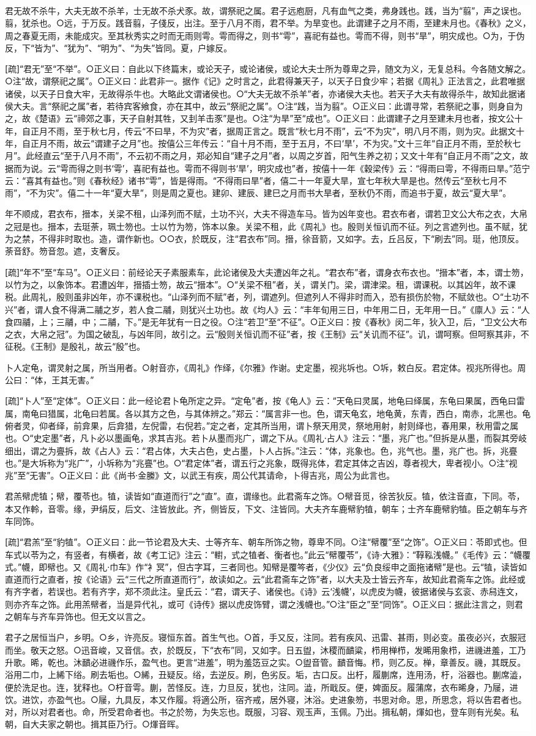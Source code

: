 

君无故不杀牛，大夫无故不杀羊，士无故不杀犬豕。<span class="q">故，谓祭祀之属。</span>君子远庖厨，凡有血气之类，弗身践也。<span class="q">践，当为“翦”，声之误也。翦，犹杀也。<span class="q">○</span>远，于万反。践音翦，子俴反，出注。</span>至于八月不雨，君不举。<span class="q">为旱变也。此谓建子之月不雨，至建未月也。《春秋》之义，周之春夏无雨，未能成灾。至其秋秀实之时而无雨则雩。雩而得之，则书“雩”，喜祀有益也。雩而不得，则书“旱”，明灾成也。<span class="q">○</span>为，于伪反，下“皆为”、“犹为”、“明为”、“为失”皆同。夏，户嫁反。</span>

[疏]“君无”至“不举”。<span class="q">○</span>正义曰：自此以下终篇末，或论天子，或论诸侯，或论大夫士所为尊卑之异，随文为义，无复总科。今各随文解之。<span class="q">○</span>注“故，谓祭祀之属”。<span class="q">○</span>正义曰：此君非一。据作《记》之时言之，此君得兼天子，以天子日食少牢；若据《周礼》正法言之，此君唯据诸侯，以天子日食大牢，无故得杀牛也。大略此文谓诸侯也。<span class="q">○</span>“大夫无故不杀羊”者，亦诸侯大夫也。若天子大夫有故得杀牛，故知此据诸侯大夫。言“祭祀之属”者，若待宾客飨食，亦在其中，故云“祭祀之属”。<span class="q">○</span>注“践，当为翦”。<span class="q">○</span>正义曰：此谓寻常，若祭祀之事，则身自为之，故《楚语》云“禘郊之事，天子自射其牲，又刲羊击豕”是也。<span class="q">○</span>注“为旱”至“成也”。<span class="q">○</span>正义曰：此谓建子之月至建未月也者，按文公十年，自正月不雨，至于秋七月，传云“不曰旱，不为灾”者，据周正言之。既言“秋七月不雨”，云“不为灾”，明八月不雨，则为灾。此据文十年，自正月不雨，故云“谓建子之月”也。按僖公三年传云：“自十月不雨，至于五月，不曰‘旱’，不为灾。”文十三年“自正月不雨，至於秋七月”。此经直云“至于八月不雨”，不云初不雨之月，郑必知自“建子之月”者，以周之岁首，阳气生养之初；又文十年有“自正月不雨”之文，故据而为说。云“雩而得之则书‘雩’，喜祀有益也。雩而不得则书‘旱’，明灾成也”者，按僖十一年《穀梁传》云：“得雨曰雩，不得雨曰旱。”范宁云：“喜其有益也。”则《春秋经》诸书“雩”，皆是得雨。“不得雨曰旱”者，僖二十一年夏大旱，宣七年秋大旱是也。然传云“至秋七月不雨”，“不为灾”。僖二十一年“夏大旱”，则是周之夏也。建卯、建辰、建巳之月而书大旱者，至秋仍不雨，而追书于夏，故云“夏大旱”。



年不顺成，君衣布，搢本，关梁不租，山泽列而不赋，土功不兴，大夫不得造车马。<span class="q">皆为凶年变也。君衣布者，谓若卫文公大布之衣，大帛之冠是也。搢本，去珽荼，珮士笏也。士以竹为笏，饰本以象。关梁不租，此《周礼》也。殷则关恒讥而不征。列之言遮列也。虽不赋，犹为之禁，不得非时取也。造，谓作新也。<span class="q">○○</span>衣，於既反，注“君衣布”同。搢，徐音箭，又如字。去，丘吕反，下“刷去”同。珽，他顶反。荼音舒。笏音忽。遮，支奢反。</span>

[疏]“年不”至“车马”。<span class="q">○</span>正义曰：前经论天子素服素车，此论诸侯及大夫遭凶年之礼。“君衣布”者，谓身衣布衣也。“搢本”者，本，谓士笏，以竹为之，以象饰本。君遭凶年，搢插士笏，故云“搢本”。<span class="q">○</span>“关梁不租”者，关，谓关门。梁，谓津梁。租，谓课税。以其凶年，故不课税。此周礼，殷则虽非凶年，亦不课税也。“山泽列而不赋”者，列，谓遮列。但遮列人不得非时而入，恐有损伤於物，不赋敛也。<span class="q">○</span>“土功不兴”者，谓人食不得满二鬴之岁，若人食二鬴，则犹兴土功也。故《均人》云：“丰年旬用三日，中年用二日，无年用一日。”《廪人》云：“人食四鬴，上；三鬴，中；二鬴，下。”是无年犹有一日之役。<span class="q">○</span>注“若卫”至“不征”。<span class="q">○</span>正义曰：按《春秋》闵二年，狄入卫，后，“卫文公大布之衣，大帛之冠”。为国之破乱，与凶年同，故引之。云“殷则关恒讥而不征”者，按《王制》云“关讥而不征”。讥，谓呵察。但呵察其非，不征税。《王制》是殷礼，故云“殷”也。



卜人定龟，<span class="q">谓灵射之属，所当用者。<span class="q">○</span>射音亦，《周礼》作绎，《尔雅》作谢。</span>史定墨，<span class="q">视兆坼也。<span class="q">○</span>坼，敕白反。</span>君定体。<span class="q">视兆所得也。周公曰：“体，王其无害。”</span>

[疏]“卜人”至“定体”。<span class="q">○</span>正义曰：此一经论君卜龟所定之异。“定龟”者，按《龟人》云：“天龟曰灵属，地龟曰绎属，东龟曰果属，西龟曰雷属，南龟曰猎属，北龟曰若属。各以其方之色，与其体辨之。”郑云：“属言非一也。色，谓天龟玄，地龟黄，东青，西白，南赤，北黑也。龟俯者灵，仰者绎，前弇果，后弇猎，左倪雷，右倪若。”定之者，定其所当用，谓卜祭天用灵，祭地用射，射则绎也，春用果，秋用雷之属也。<span class="q">○</span>“史定墨”者，凡卜必以墨画龟，求其吉兆。若卜从墨而兆广，谓之下从。《周礼·占人》注云：“墨，兆广也。”但拆是从墨，而裂其旁岐细出，谓之为亹拆，故《占人》云：“君占体，大夫占色，史占墨，卜人占拆。”注云：“体，兆象也。色，兆气也。墨，兆广也。拆，兆亹也。”是大坼称为“兆广”，小坼称为“兆亹”也。<span class="q">○</span>“君定体”者，谓五行之兆象，既得兆体，君定其体之吉凶，尊者视大，卑者视小。<span class="q">○</span>注“视兆”至“无害”。<span class="q">○</span>正义曰：此《尚书·金縢》文，以武王有疾，周公代其请命，卜得吉兆，周公为此言也。



君羔幦虎犆；<span class="q">幦，覆苓也。犆，读皆如“直道而行”之“直”。直，谓缘也。此君斋车之饰。<span class="q">○</span>幦音觅，徐苦狄反。犆，依注音直，下同。苓，本又作軨，音零。缘，尹绢反，后文、注皆放此。齐，侧皆反，下文、注皆同。</span>大夫齐车鹿幦豹犆，朝车；士齐车鹿幦豹犆。<span class="q">臣之朝车与齐车同饰。</span>

[疏]“君羔”至“豹犆”。<span class="q">○</span>正义曰：此一节论君及大夫、士等齐车、朝车所饰之物，尊卑不同。<span class="q">○</span>注“幦覆”至“之饰”。<span class="q">○</span>正义曰：苓即式也。但车式以苓为之，有竖者，有横者，故《考工记》注云：“轛，式之犆者、衡者也。”此云“幦覆苓”，《诗·大雅》：“鞟鞃浅幭。”《毛传》云：“幭覆式。”幭，即幦也。又《周礼·巾车》作“衤冥”，但古字耳，三者同也。知幦是覆笒者，《少仪》云“负良绥申之面拖诸幦”是也。云“犆，读皆如直道而行之直者，按《论语》云“三代之所直道而行”，故读如之。云“此君斋车之饰”者，以大夫及士皆云齐车，故知此君斋车之饰。此经或有齐字者，若误也。若有齐字，郑不须此注。皇氏云：“君，谓天子、诸侯也。《诗》云‘浅幭’，以虎皮为幭，彼据诸侯与玄衮、赤舄连文，则亦齐车之饰。此用羔幦者，当是异代礼，或可《诗传》据以虎皮饰臂，谓之浅幭也。”<span class="q">○</span>注“臣之”至“同饰”。<span class="q">○</span>正义曰：据此注言之，则君之朝车与齐车异饰也。但无文以言之。



君子之居恒当户，<span class="q">乡明。<span class="q">○</span>乡，许亮反。</span>寝恒东首。<span class="q">首生气也。<span class="q">○</span>首，手又反，注同。</span>若有疾风、迅雷、甚雨，则必变。虽夜必兴，衣服冠而坐。<span class="q">敬天之怒。<span class="q">○</span>迅音峻，又音信。衣，於既反，下“衣布”同，又如字。</span>日五盥，沐稷而靧粱，栉用椫栉，发晞用象栉，进禨进羞，工乃升歌。<span class="q">晞，乾也。沐靧必进禨作乐，盈气也。更言“进羞”，明为羞笾豆之实。<span class="q">○</span>盥音管。靧音悔。栉，则乙反。椫，章善反。禨，其既反。</span>浴用二巾，上絺下绤。<span class="q">刷去垢也。<span class="q">○</span>絺，丑疑反。绤，去逆反。刷，色劣反。垢，古口反。</span>出杅，履蒯席，连用汤，<span class="q">杅，浴器也。蒯席澁，便於洗足也。连，犹释也。<span class="q">○</span>杅音雩。蒯，苦怪反。连，力旦反，犹也，注同。澁，所戢反。便，婢面反。</span>履蒲席，衣布晞身，乃屦，进饮。<span class="q">进饮，亦盈气也。<span class="q">○</span>屦，九具反，本又作履。</span>将適公所，宿齐戒，居外寝，沐浴。史进象笏，书思对命。<span class="q">思，所思念，将以告君者也。对，所以对君者也。命，所受君命者也。书之於笏，为失忘也。</span>既服，习容、观玉声，<span class="q">玉佩。</span>乃出。揖私朝，煇如也，登车则有光矣。<span class="q">私朝，自大夫家之朝也。揖其臣乃行。<span class="q">○</span>煇音晖。</span>
